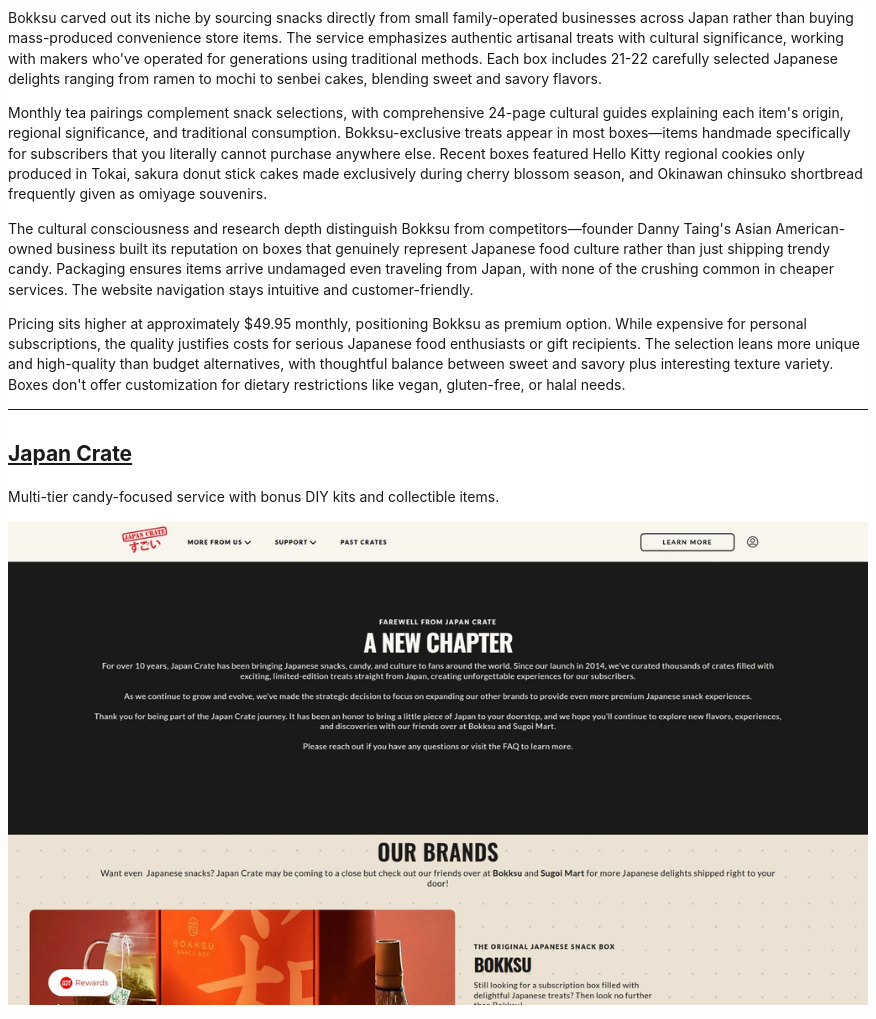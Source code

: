 
Bokksu carved out its niche by sourcing snacks directly from small family-operated businesses across Japan rather than buying mass-produced convenience store items. The service emphasizes authentic artisanal treats with cultural significance, working with makers who've operated for generations using traditional methods. Each box includes 21-22 carefully selected Japanese delights ranging from ramen to mochi to senbei cakes, blending sweet and savory flavors.

Monthly tea pairings complement snack selections, with comprehensive 24-page cultural guides explaining each item's origin, regional significance, and traditional consumption. Bokksu-exclusive treats appear in most boxes—items handmade specifically for subscribers that you literally cannot purchase anywhere else. Recent boxes featured Hello Kitty regional cookies only produced in Tokai, sakura donut stick cakes made exclusively during cherry blossom season, and Okinawan chinsuko shortbread frequently given as omiyage souvenirs.

The cultural consciousness and research depth distinguish Bokksu from competitors—founder Danny Taing's Asian American-owned business built its reputation on boxes that genuinely represent Japanese food culture rather than just shipping trendy candy. Packaging ensures items arrive undamaged even traveling from Japan, with none of the crushing common in cheaper services. The website navigation stays intuitive and customer-friendly.

Pricing sits higher at approximately $49.95 monthly, positioning Bokksu as premium option. While expensive for personal subscriptions, the quality justifies costs for serious Japanese food enthusiasts or gift recipients. The selection leans more unique and high-quality than budget alternatives, with thoughtful balance between sweet and savory plus interesting texture variety. Boxes don't offer customization for dietary restrictions like vegan, gluten-free, or halal needs.

---

## **[Japan Crate](https://japancrate.com)**

Multi-tier candy-focused service with bonus DIY kits and collectible items.

![Japan Crate Screenshot](image/japancrate.webp)
